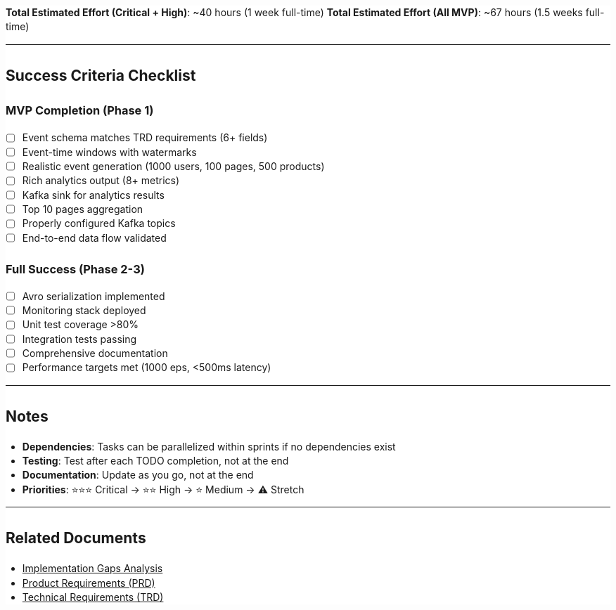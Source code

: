 **Total Estimated Effort (Critical + High)**: ~40 hours (1 week full-time)
**Total Estimated Effort (All MVP)**: ~67 hours (1.5 weeks full-time)

---

## Success Criteria Checklist

### MVP Completion (Phase 1)
- [ ] Event schema matches TRD requirements (6+ fields)
- [ ] Event-time windows with watermarks
- [ ] Realistic event generation (1000 users, 100 pages, 500 products)
- [ ] Rich analytics output (8+ metrics)
- [ ] Kafka sink for analytics results
- [ ] Top 10 pages aggregation
- [ ] Properly configured Kafka topics
- [ ] End-to-end data flow validated

### Full Success (Phase 2-3)
- [ ] Avro serialization implemented
- [ ] Monitoring stack deployed
- [ ] Unit test coverage >80%
- [ ] Integration tests passing
- [ ] Comprehensive documentation
- [ ] Performance targets met (1000 eps, <500ms latency)

---

## Notes

- **Dependencies**: Tasks can be parallelized within sprints if no dependencies exist
- **Testing**: Test after each TODO completion, not at the end
- **Documentation**: Update as you go, not at the end
- **Priorities**: ⭐⭐⭐ Critical → ⭐⭐ High → ⭐ Medium → ⚠️ Stretch

---

## Related Documents

- [Implementation Gaps Analysis](implementation-gaps.md)
- [Product Requirements (PRD)](product-requirements.md)
- [Technical Requirements (TRD)](technical-requirements.md)
